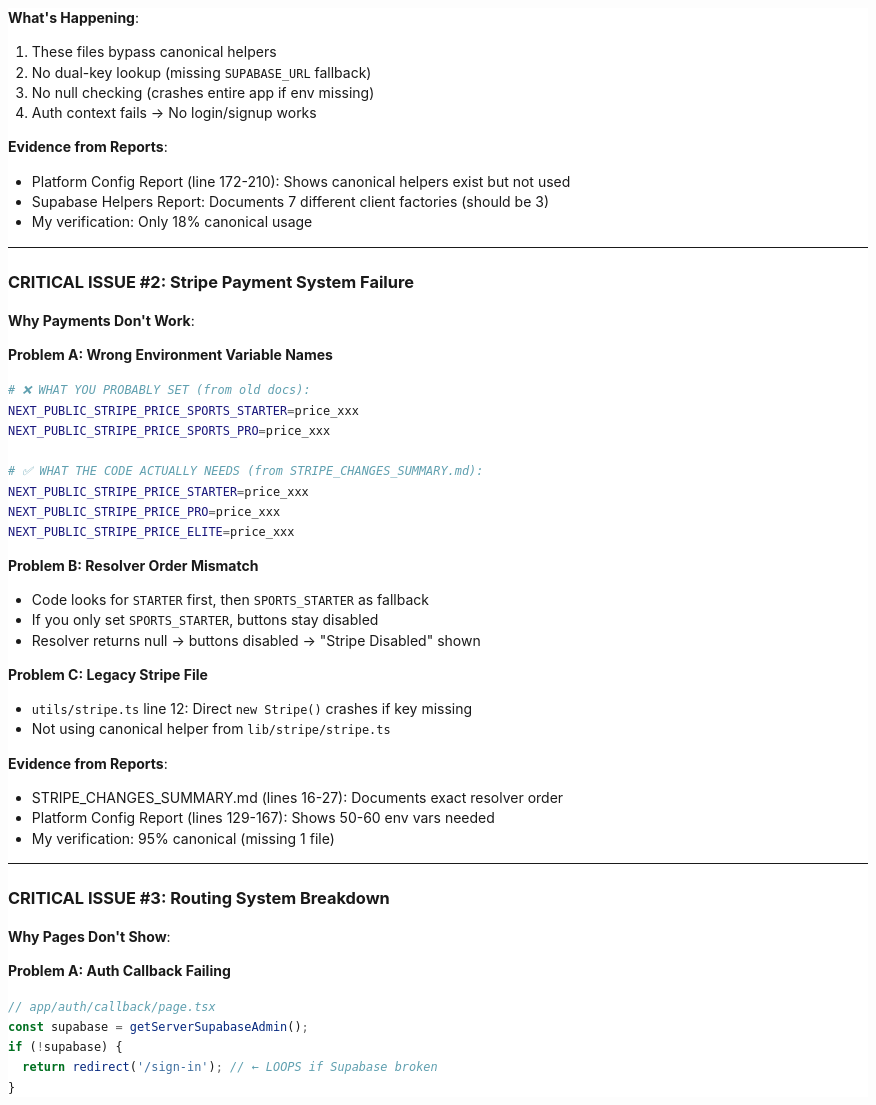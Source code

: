 **What's Happening**:
1. These files bypass canonical helpers
2. No dual-key lookup (missing `SUPABASE_URL` fallback)
3. No null checking (crashes entire app if env missing)
4. Auth context fails → No login/signup works

**Evidence from Reports**:
- Platform Config Report (line 172-210): Shows canonical helpers exist but not used
- Supabase Helpers Report: Documents 7 different client factories (should be 3)
- My verification: Only 18% canonical usage

---

### **CRITICAL ISSUE #2: Stripe Payment System Failure**

**Why Payments Don't Work**:

**Problem A: Wrong Environment Variable Names**
```bash
# ❌ WHAT YOU PROBABLY SET (from old docs):
NEXT_PUBLIC_STRIPE_PRICE_SPORTS_STARTER=price_xxx
NEXT_PUBLIC_STRIPE_PRICE_SPORTS_PRO=price_xxx

# ✅ WHAT THE CODE ACTUALLY NEEDS (from STRIPE_CHANGES_SUMMARY.md):
NEXT_PUBLIC_STRIPE_PRICE_STARTER=price_xxx
NEXT_PUBLIC_STRIPE_PRICE_PRO=price_xxx
NEXT_PUBLIC_STRIPE_PRICE_ELITE=price_xxx
```

**Problem B: Resolver Order Mismatch**
- Code looks for `STARTER` first, then `SPORTS_STARTER` as fallback
- If you only set `SPORTS_STARTER`, buttons stay disabled
- Resolver returns null → buttons disabled → "Stripe Disabled" shown

**Problem C: Legacy Stripe File**
- `utils/stripe.ts` line 12: Direct `new Stripe()` crashes if key missing
- Not using canonical helper from `lib/stripe/stripe.ts`

**Evidence from Reports**:
- STRIPE_CHANGES_SUMMARY.md (lines 16-27): Documents exact resolver order
- Platform Config Report (lines 129-167): Shows 50-60 env vars needed
- My verification: 95% canonical (missing 1 file)

---

### **CRITICAL ISSUE #3: Routing System Breakdown**

**Why Pages Don't Show**:

**Problem A: Auth Callback Failing**
```typescript
// app/auth/callback/page.tsx
const supabase = getServerSupabaseAdmin();
if (!supabase) {
  return redirect('/sign-in'); // ← LOOPS if Supabase broken
}
```
